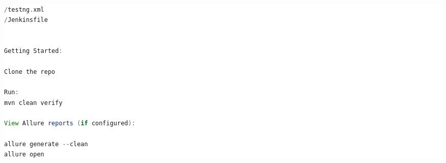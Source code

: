    ```groovy
/testng.xml
/Jenkinsfile


Getting Started:

Clone the repo

Run:
mvn clean verify

View Allure reports (if configured):

allure generate --clean
allure open
